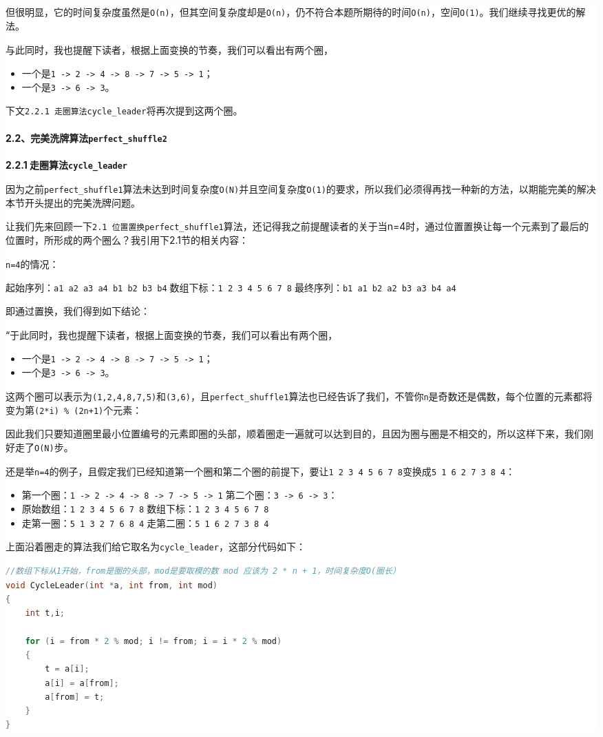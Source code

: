 ```cpp
```

但很明显，它的时间复杂度虽然是`O(n)`，但其空间复杂度却是`O(n)`，仍不符合本题所期待的时间`O(n)`，空间`O(1)`。我们继续寻找更优的解法。

与此同时，我也提醒下读者，根据上面变换的节奏，我们可以看出有两个圈，

+ 一个是`1 -> 2 -> 4 -> 8 -> 7 -> 5 -> 1`；
+ 一个是`3 -> 6 -> 3`。

下文`2.2.1 走圈算法cycle_leader`将再次提到这两个圈。

#### 2.2、完美洗牌算法`perfect_shuffle2`

**2.2.1 走圈算法`cycle_leader`**

因为之前`perfect_shuffle1`算法未达到时间复杂度`O(N)`并且空间复杂度`O(1)`的要求，所以我们必须得再找一种新的方法，以期能完美的解决本节开头提出的完美洗牌问题。

让我们先来回顾一下`2.1 位置置换perfect_shuffle1`算法，还记得我之前提醒读者的关于当n=4时，通过位置置换让每一个元素到了最后的位置时，所形成的两个圈么？我引用下2.1节的相关内容：

`n=4`的情况：

起始序列：`a1 a2 a3 a4 b1 b2 b3 b4` 数组下标：`1 2 3 4 5 6 7 8` 最终序列：`b1 a1 b2 a2 b3 a3 b4 a4`

即通过置换，我们得到如下结论：

“于此同时，我也提醒下读者，根据上面变换的节奏，我们可以看出有两个圈，

+ 一个是`1 -> 2 -> 4 -> 8 -> 7 -> 5 -> 1`；
+ 一个是`3 -> 6 -> 3`。

这两个圈可以表示为`(1,2,4,8,7,5)`和`(3,6)`，且`perfect_shuffle1`算法也已经告诉了我们，不管你`n`是奇数还是偶数，每个位置的元素都将变为第`(2*i) % (2n+1)`个元素：

因此我们只要知道圈里最小位置编号的元素即圈的头部，顺着圈走一遍就可以达到目的，且因为圈与圈是不相交的，所以这样下来，我们刚好走了`O(N)`步。

还是举`n=4`的例子，且假定我们已经知道第一个圈和第二个圈的前提下，要让`1 2 3 4 5 6 7 8`变换成`5 1 6 2 7 3 8 4`：

+ 第一个圈：`1 -> 2 -> 4 -> 8 -> 7 -> 5 -> 1` 第二个圈：`3 -> 6 -> 3`：
+ 原始数组：`1 2 3 4 5 6 7 8` 数组下标：`1 2 3 4 5 6 7 8`
+ 走第一圈：`5 1 3 2 7 6 8 4` 走第二圈：`5 1 6 2 7 3 8 4`

上面沿着圈走的算法我们给它取名为`cycle_leader`，这部分代码如下：

```cpp
//数组下标从1开始，from是圈的头部，mod是要取模的数 mod 应该为 2 * n + 1，时间复杂度O(圈长）
void CycleLeader(int *a, int from, int mod)
{
    int t,i;

    for (i = from * 2 % mod; i != from; i = i * 2 % mod)
    {
        t = a[i];
        a[i] = a[from];
        a[from] = t;
    }
}
```
